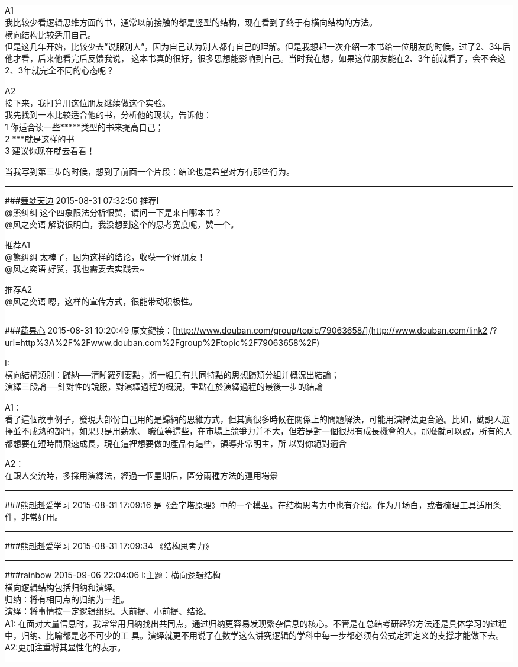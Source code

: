 A1  
我比较少看逻辑思维方面的书，通常以前接触的都是竖型的结构，现在看到了终于有横向结构的方法。  
横向结构比较适用自己。  
但是这几年开始，比较少去“说服别人”，因为自己认为别人都有自己的理解。但是我想起一次介绍一本书给一位朋友的时候，过了2、3年后他才看，后来他看完后反馈我说，
这本书真的很好，很多思想能影响到自己。当时我在想，如果这位朋友能在2、3年前就看了，会不会这2、3年就完全不同的心态呢？  
  
A2  
接下来，我打算用这位朋友继续做这个实验。  
我先找到一本比较适合他的书，分析他的现状，告诉他：  
1 你适合读一些*****类型的书来提高自己；  
2 ***就是这样的书  
3 建议你现在就去看看！  
  
当我写到第三步的时候，想到了前面一个片段：结论也是希望对方有那些行为。

---
###[舞梦天边](http://www.douban.com/people/lanzitian/)	2015-08-31 07:32:50
推荐I  
@熊纠纠 这个四象限法分析很赞，请问一下是来自哪本书？  
@风之奕语 解说很明白，我没想到这个的思考宽度呢，赞一个。  
  
推荐A1  
@熊纠纠 太棒了，因为这样的结论，收获一个好朋友！  
@风之奕语 好赞，我也需要去实践去~  
  
推荐A2  
@风之奕语 嗯，这样的宣传方式，很能带动积极性。

---
###[蔬果心](http://www.douban.com/people/119639542/)	2015-08-31 10:20:49
原文鏈接：[http://www.douban.com/group/topic/79063658/](http://www.douban.com/link2
/?url=http%3A%2F%2Fwww.douban.com%2Fgroup%2Ftopic%2F79063658%2F)  
  
I:  
橫向結構類別：歸納──清晰羅列要點，將一組具有共同特點的思想歸類分組并概況出結論；  
演繹三段論──針對性的說服，對演繹過程的概況，重點在於演繹過程的最後一步的結論  
  
A1：  
看了這個故事例子，發現大部份自己用的是歸納的思維方式，但其實很多時候在關係上的問題解決，可能用演繹法更合適。比如，勸說人選擇並不成熟的部門，如果只是用薪水、
職位等這些，在市場上競爭力并不大，但若是對一個很想有成長機會的人，那麼就可以說，所有的人都想要在短時間飛速成長，現在這裡想要做的產品有這些，領導非常明主，所
以對你絕對適合  
  
A2：  
在跟人交流時，多採用演繹法，經過一個星期后，區分兩種方法的運用場景

---
###[熊赳赳爱学习](http://www.douban.com/people/schoolmyself/)	2015-08-31 17:09:16
是《金字塔原理》中的一个模型。在结构思考力中也有介绍。作为开场白，或者梳理工具适用条件，非常好用。

---
###[熊赳赳爱学习](http://www.douban.com/people/schoolmyself/)	2015-08-31 17:09:34
《结构思考力》

---
###[rainbow](http://www.douban.com/people/4291153/)	2015-09-06 22:04:06
I:主题：横向逻辑结构  
横向逻辑结构包括归纳和演绎。  
归纳：将有相同点的归纳为一组。  
演绎：将事情按一定逻辑组织。大前提、小前提、结论。  
A1: 在面对大量信息时，我常常用归纳找出共同点，通过归纳更容易发现繁杂信息的核心。不管是在总结考研经验方法还是具体学习的过程中，归纳、比喻都是必不可少的工
具。演绎就更不用说了在数学这么讲究逻辑的学科中每一步都必须有公式定理定义的支撑才能做下去。  
A2:更加注重将其显性化的表示。

---